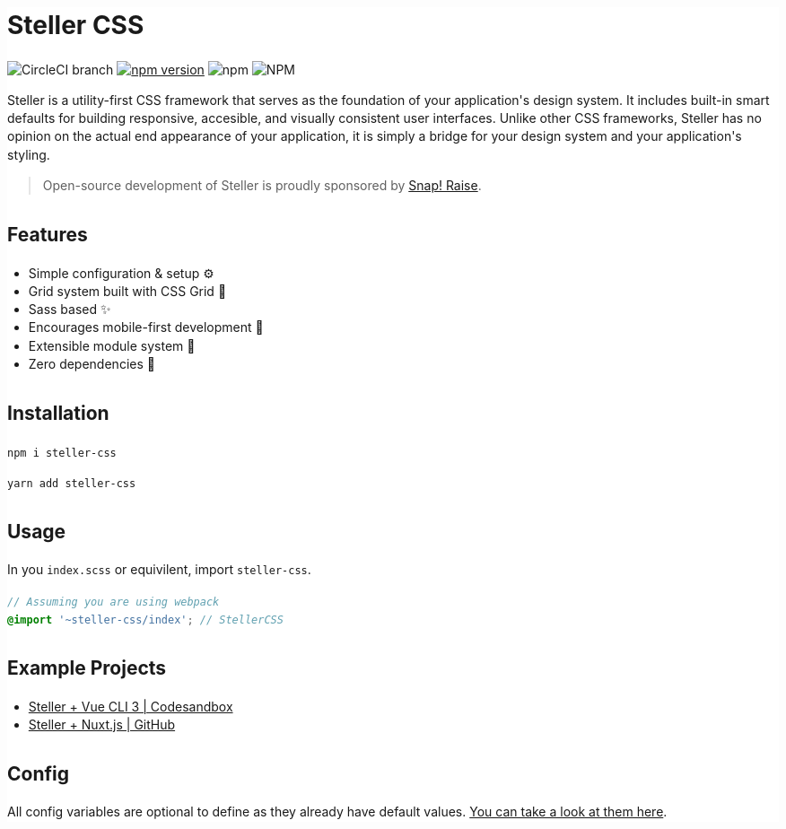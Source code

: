 # Steller CSS

![CircleCI branch](https://img.shields.io/circleci/project/github/tjhillard/steller-css/master.svg)
[![npm version](https://badge.fury.io/js/steller-css.svg)](https://badge.fury.io/js/steller-css)
![npm](https://img.shields.io/npm/dt/steller-css.svg)
![NPM](https://img.shields.io/npm/l/steller-css.svg)

Steller is a utility-first CSS framework that serves as the foundation of your application's design system. It includes built-in smart defaults for building responsive, accesible, and visually consistent user interfaces. Unlike other CSS frameworks, Steller has no opinion on the actual end appearance of your application, it is simply a bridge for your design system and your application's styling.

>Open-source development of Steller is proudly sponsored by [Snap! Raise](https://www.snap-raise.com/).

## Features
* Simple configuration & setup ⚙️
* Grid system built with CSS Grid 📏
* Sass based ✨
* Encourages mobile-first development 📱
* Extensible module system 🚀
* Zero dependencies 🙌

## Installation

```
npm i steller-css
```

```
yarn add steller-css
```

## Usage

In you `index.scss` or equivilent, import `steller-css`.
```scss
// Assuming you are using webpack
@import '~steller-css/index'; // StellerCSS
```

## Example Projects

* [Steller + Vue CLI 3 | Codesandbox](https://codesandbox.io/s/qlpqoloq5j?fontsize=14)
* [Steller + Nuxt.js | GitHub](https://github.com/tjhillard/tjhillard.com)

## Config

All config variables are optional to define as they already have default values. [You can take a look at them here](https://github.com/tjhillard/steller-css/blob/master/src/defaults.scss).

